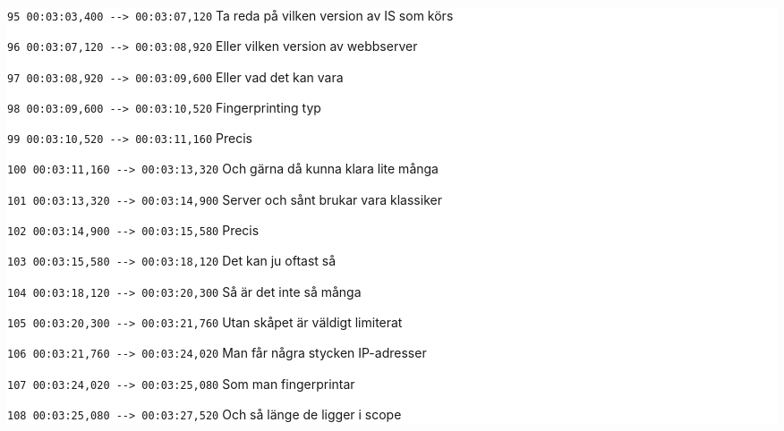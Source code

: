 `95 00:03:03,400 --> 00:03:07,120`
Ta reda på vilken version av IS som körs



`96 00:03:07,120 --> 00:03:08,920`
Eller vilken version av webbserver



`97 00:03:08,920 --> 00:03:09,600`
Eller vad det kan vara



`98 00:03:09,600 --> 00:03:10,520`
Fingerprinting typ



`99 00:03:10,520 --> 00:03:11,160`
Precis



`100 00:03:11,160 --> 00:03:13,320`
Och gärna då kunna klara lite många



`101 00:03:13,320 --> 00:03:14,900`
Server och sånt brukar vara klassiker



`102 00:03:14,900 --> 00:03:15,580`
Precis



`103 00:03:15,580 --> 00:03:18,120`
Det kan ju oftast så



`104 00:03:18,120 --> 00:03:20,300`
Så är det inte så många



`105 00:03:20,300 --> 00:03:21,760`
Utan skåpet är väldigt limiterat



`106 00:03:21,760 --> 00:03:24,020`
Man får några stycken IP-adresser



`107 00:03:24,020 --> 00:03:25,080`
Som man fingerprintar



`108 00:03:25,080 --> 00:03:27,520`
Och så länge de ligger i scope



